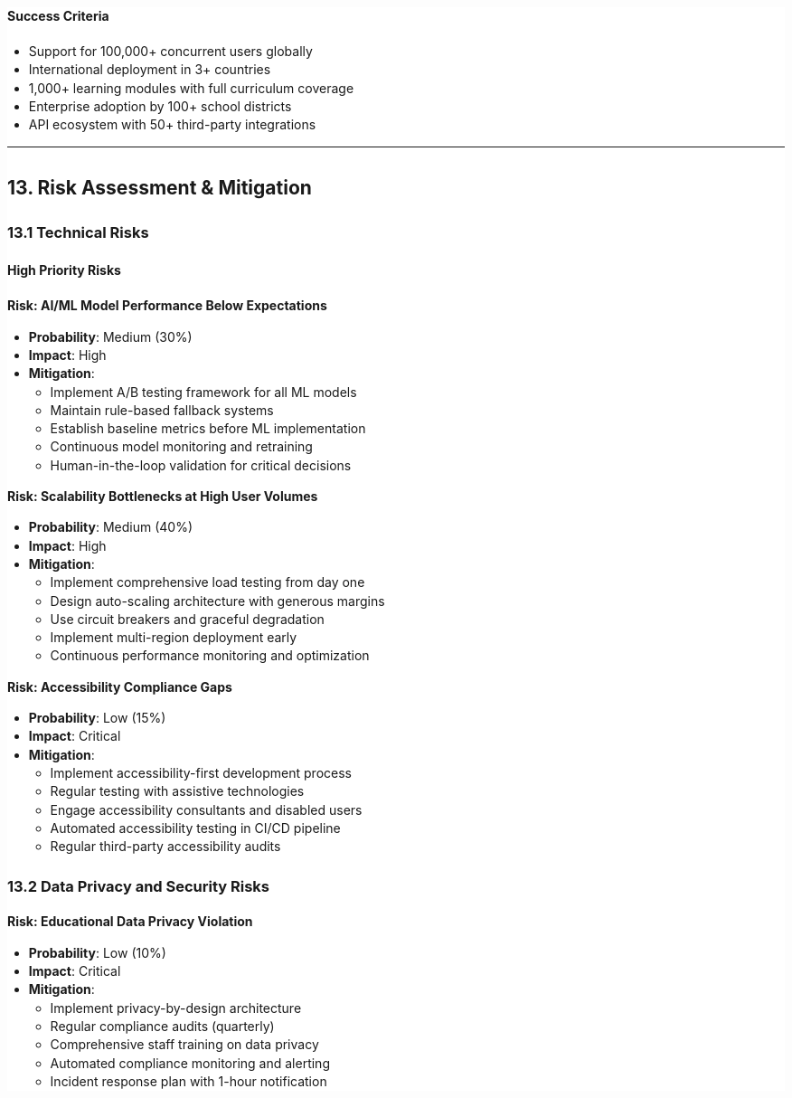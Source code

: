 #### **Success Criteria**
- Support for 100,000+ concurrent users globally
- International deployment in 3+ countries
- 1,000+ learning modules with full curriculum coverage
- Enterprise adoption by 100+ school districts
- API ecosystem with 50+ third-party integrations

---

## 13. Risk Assessment & Mitigation

### 13.1 Technical Risks

#### **High Priority Risks**

**Risk: AI/ML Model Performance Below Expectations**
- **Probability**: Medium (30%)
- **Impact**: High
- **Mitigation**:
  - Implement A/B testing framework for all ML models
  - Maintain rule-based fallback systems
  - Establish baseline metrics before ML implementation
  - Continuous model monitoring and retraining
  - Human-in-the-loop validation for critical decisions

**Risk: Scalability Bottlenecks at High User Volumes**
- **Probability**: Medium (40%)
- **Impact**: High
- **Mitigation**:
  - Implement comprehensive load testing from day one
  - Design auto-scaling architecture with generous margins
  - Use circuit breakers and graceful degradation
  - Implement multi-region deployment early
  - Continuous performance monitoring and optimization

**Risk: Accessibility Compliance Gaps**
- **Probability**: Low (15%)
- **Impact**: Critical
- **Mitigation**:
  - Implement accessibility-first development process
  - Regular testing with assistive technologies
  - Engage accessibility consultants and disabled users
  - Automated accessibility testing in CI/CD pipeline
  - Regular third-party accessibility audits

### 13.2 Data Privacy and Security Risks

**Risk: Educational Data Privacy Violation**
- **Probability**: Low (10%)
- **Impact**: Critical
- **Mitigation**:
  - Implement privacy-by-design architecture
  - Regular compliance audits (quarterly)
  - Comprehensive staff training on data privacy
  - Automated compliance monitoring and alerting
  - Incident response plan with 1-hour notification
